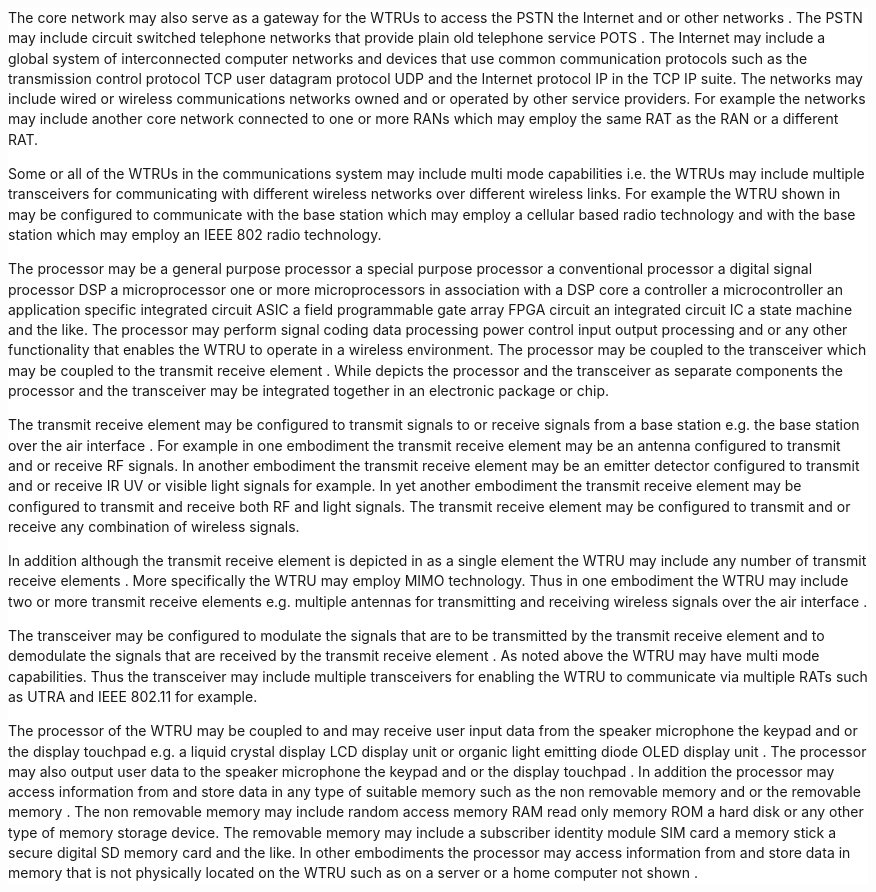 The core network may also serve as a gateway for the WTRUs to access the PSTN the Internet and or other networks . The PSTN may include circuit switched telephone networks that provide plain old telephone service POTS . The Internet may include a global system of interconnected computer networks and devices that use common communication protocols such as the transmission control protocol TCP user datagram protocol UDP and the Internet protocol IP in the TCP IP suite. The networks may include wired or wireless communications networks owned and or operated by other service providers. For example the networks may include another core network connected to one or more RANs which may employ the same RAT as the RAN or a different RAT.

Some or all of the WTRUs in the communications system may include multi mode capabilities i.e. the WTRUs may include multiple transceivers for communicating with different wireless networks over different wireless links. For example the WTRU shown in may be configured to communicate with the base station which may employ a cellular based radio technology and with the base station which may employ an IEEE 802 radio technology.

The processor may be a general purpose processor a special purpose processor a conventional processor a digital signal processor DSP a microprocessor one or more microprocessors in association with a DSP core a controller a microcontroller an application specific integrated circuit ASIC a field programmable gate array FPGA circuit an integrated circuit IC a state machine and the like. The processor may perform signal coding data processing power control input output processing and or any other functionality that enables the WTRU to operate in a wireless environment. The processor may be coupled to the transceiver which may be coupled to the transmit receive element . While depicts the processor and the transceiver as separate components the processor and the transceiver may be integrated together in an electronic package or chip.

The transmit receive element may be configured to transmit signals to or receive signals from a base station e.g. the base station over the air interface . For example in one embodiment the transmit receive element may be an antenna configured to transmit and or receive RF signals. In another embodiment the transmit receive element may be an emitter detector configured to transmit and or receive IR UV or visible light signals for example. In yet another embodiment the transmit receive element may be configured to transmit and receive both RF and light signals. The transmit receive element may be configured to transmit and or receive any combination of wireless signals.

In addition although the transmit receive element is depicted in as a single element the WTRU may include any number of transmit receive elements . More specifically the WTRU may employ MIMO technology. Thus in one embodiment the WTRU may include two or more transmit receive elements e.g. multiple antennas for transmitting and receiving wireless signals over the air interface .

The transceiver may be configured to modulate the signals that are to be transmitted by the transmit receive element and to demodulate the signals that are received by the transmit receive element . As noted above the WTRU may have multi mode capabilities. Thus the transceiver may include multiple transceivers for enabling the WTRU to communicate via multiple RATs such as UTRA and IEEE 802.11 for example.

The processor of the WTRU may be coupled to and may receive user input data from the speaker microphone the keypad and or the display touchpad e.g. a liquid crystal display LCD display unit or organic light emitting diode OLED display unit . The processor may also output user data to the speaker microphone the keypad and or the display touchpad . In addition the processor may access information from and store data in any type of suitable memory such as the non removable memory and or the removable memory . The non removable memory may include random access memory RAM read only memory ROM a hard disk or any other type of memory storage device. The removable memory may include a subscriber identity module SIM card a memory stick a secure digital SD memory card and the like. In other embodiments the processor may access information from and store data in memory that is not physically located on the WTRU such as on a server or a home computer not shown .
